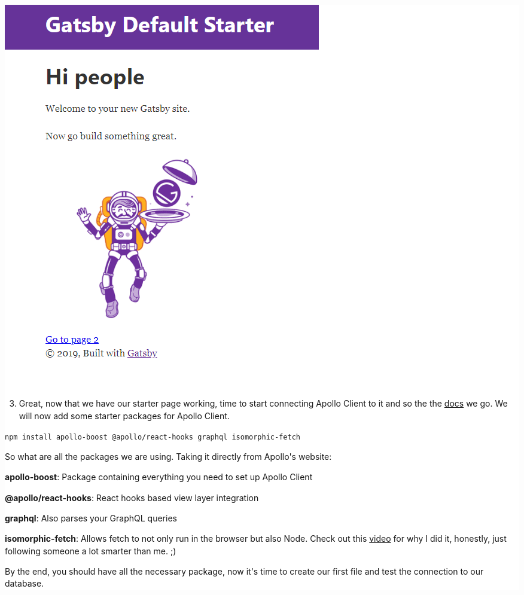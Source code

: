 ![Starter Page](apollo-client-003.png)

3. Great, now that we have our starter page working, time to start connecting Apollo Client to it and so the the [docs](https://www.apollographql.com/docs/react/essentials/get-started/) we go. We will now add some starter packages for Apollo Client.

```
npm install apollo-boost @apollo/react-hooks graphql isomorphic-fetch
```

So what are all the packages we are using. Taking it directly from Apollo's website:

**apollo-boost**: Package containing everything you need to set up Apollo Client

**@apollo/react-hooks**: React hooks based view layer integration

**graphql**: Also parses your GraphQL queries

**isomorphic-fetch**: Allows fetch to not only run in the browser but also Node. Check out this [video](https://youtu.be/wNUg1jpj9T0?t=1281) for why I did it, honestly, just following someone a lot smarter than me. ;)

By the end, you should have all the necessary package, now it's time to create our first file and test the connection to our database.

